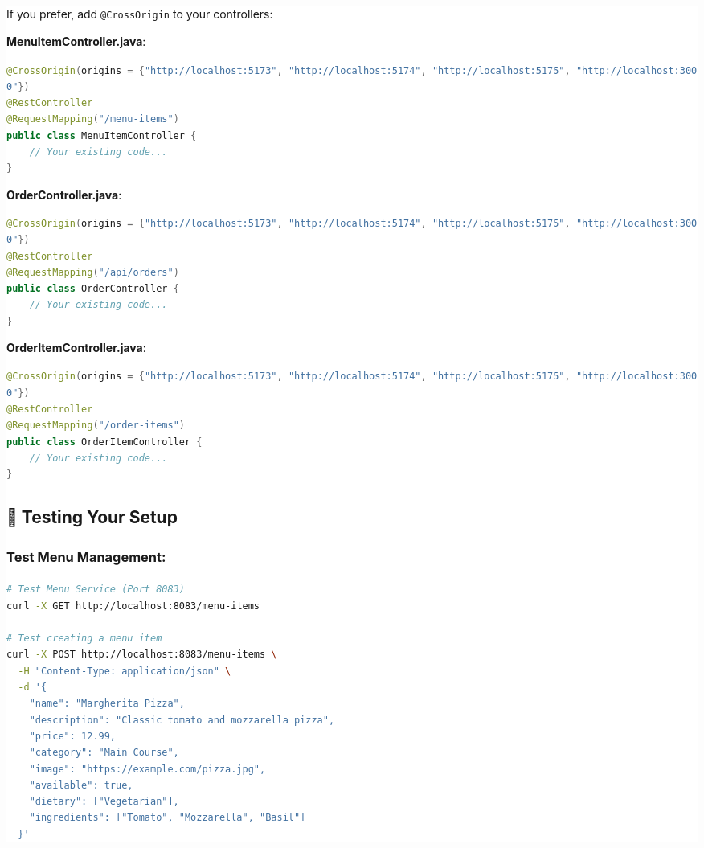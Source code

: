 If you prefer, add `@CrossOrigin` to your controllers:

**MenuItemController.java**:
```java
@CrossOrigin(origins = {"http://localhost:5173", "http://localhost:5174", "http://localhost:5175", "http://localhost:3000"})
@RestController
@RequestMapping("/menu-items")
public class MenuItemController {
    // Your existing code...
}
```

**OrderController.java**:
```java
@CrossOrigin(origins = {"http://localhost:5173", "http://localhost:5174", "http://localhost:5175", "http://localhost:3000"})
@RestController
@RequestMapping("/api/orders")
public class OrderController {
    // Your existing code...
}
```

**OrderItemController.java**:
```java
@CrossOrigin(origins = {"http://localhost:5173", "http://localhost:5174", "http://localhost:5175", "http://localhost:3000"})
@RestController
@RequestMapping("/order-items")
public class OrderItemController {
    // Your existing code...
}
```

## 🧪 Testing Your Setup

### **Test Menu Management:**

```bash
# Test Menu Service (Port 8083)
curl -X GET http://localhost:8083/menu-items

# Test creating a menu item
curl -X POST http://localhost:8083/menu-items \
  -H "Content-Type: application/json" \
  -d '{
    "name": "Margherita Pizza",
    "description": "Classic tomato and mozzarella pizza",
    "price": 12.99,
    "category": "Main Course",
    "image": "https://example.com/pizza.jpg",
    "available": true,
    "dietary": ["Vegetarian"],
    "ingredients": ["Tomato", "Mozzarella", "Basil"]
  }'
```
